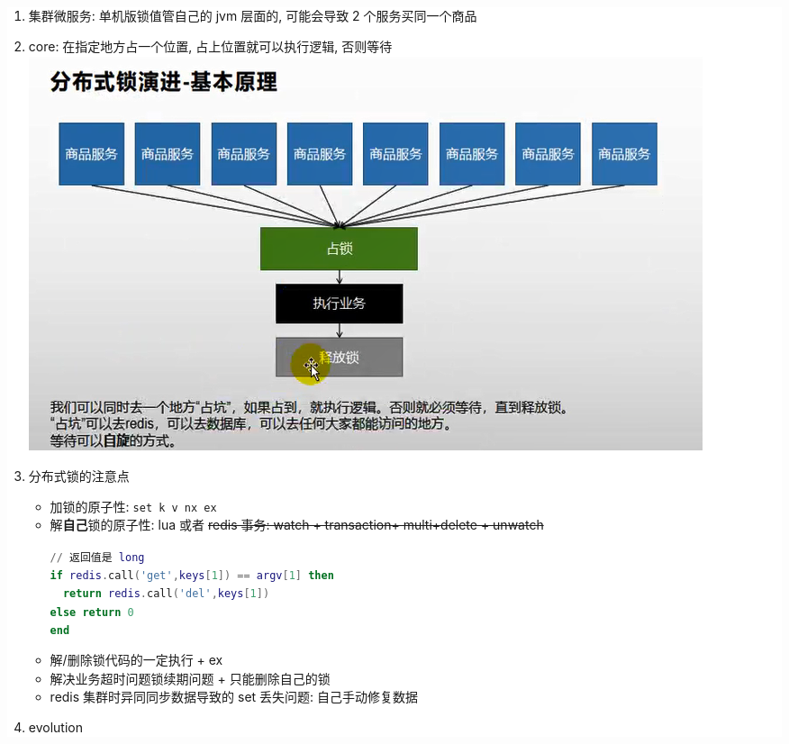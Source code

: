 1. 集群微服务: 单机版锁值管自己的 jvm 层面的, 可能会导致 2 个服务买同一个商品
2. core: 在指定地方占一个位置, 占上位置就可以执行逻辑, 否则等待
   ![avatar](/static/image/db/redis-distribute.png)
3. 分布式锁的注意点

   - 加锁的原子性: `set k v nx ex`
   - 解**自己**锁的原子性: lua 或者 ~~redis 事务: watch + transaction+ multi+delete + unwatch~~
     ```lua
     // 返回值是 long
     if redis.call('get',keys[1]) == argv[1] then
       return redis.call('del',keys[1])
     else return 0
     end
     ```
   - 解/删除锁代码的一定执行 + ex
   - 解决业务超时问题锁续期问题 + 只能删除自己的锁
   - redis 集群时异同同步数据导致的 set 丢失问题: 自己手动修复数据

4. evolution
